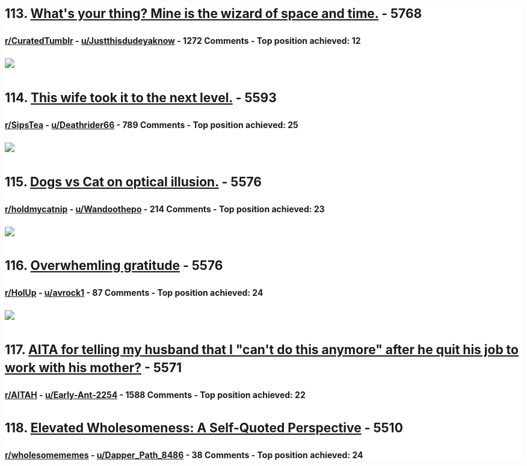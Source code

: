 ## 113. [What's your thing? Mine is the wizard of space and time.](http://reddit.com/r/CuratedTumblr/comments/1afwkwv/whats_your_thing_mine_is_the_wizard_of_space_and/) - 5768
#### [r/CuratedTumblr](http://reddit.com/r/CuratedTumblr) - [u/Justthisdudeyaknow](http://reddit.com/u/Justthisdudeyaknow) - 1272 Comments - Top position achieved: 12

<a href="https://i.redd.it/jqpx505j4vfc1.jpeg"><img src="https://b.thumbs.redditmedia.com/LVOVrsr3c8qA62O2MRDvViybpAClxbjTph8rf1NPncs.jpg"></img></a>

## 114. [This wife took it to the next level.](http://reddit.com/r/SipsTea/comments/1afp1d4/this_wife_took_it_to_the_next_level/) - 5593
#### [r/SipsTea](http://reddit.com/r/SipsTea) - [u/Deathrider66](http://reddit.com/u/Deathrider66) - 789 Comments - Top position achieved: 25

<a href="https://i.redd.it/wxbv46joltfc1.jpeg"><img src="https://b.thumbs.redditmedia.com/B5LHg1Iw_LdXZ-_wIbLgydXM_uWJxQWToh5iHVpEeCA.jpg"></img></a>

## 115. [Dogs vs Cat on optical illusion.](http://reddit.com/r/holdmycatnip/comments/1afjd1h/dogs_vs_cat_on_optical_illusion/) - 5576
#### [r/holdmycatnip](http://reddit.com/r/holdmycatnip) - [u/Wandoothepo](http://reddit.com/u/Wandoothepo) - 214 Comments - Top position achieved: 23

<a href="https://v.redd.it/u5n5iye7fsfc1"><img src="https://external-preview.redd.it/d2Z5bjRzY2Fmc2ZjMTNICs0_-5hCzdinDwXuv6Ip6gHS9ZINVRDwIlJJOYvb.png?width=140&amp;height=140&amp;crop=140:140,smart&amp;format=jpg&amp;v=enabled&amp;lthumb=true&amp;s=b205240526abc0142f39df983095d46c0ac2a4f7"></img></a>

## 116. [Overwhemling gratitude](http://reddit.com/r/HolUp/comments/1afk0bq/overwhemling_gratitude/) - 5576
#### [r/HolUp](http://reddit.com/r/HolUp) - [u/avrock1](http://reddit.com/u/avrock1) - 87 Comments - Top position achieved: 24

<a href="https://i.redd.it/vjm56lxgksfc1.jpeg"><img src="https://b.thumbs.redditmedia.com/tEtHwcv_cfBbFIAajkdrohUUUjFLPSQqZkJVINKiX9w.jpg"></img></a>

## 117. [AITA for telling my husband that I "can't do this anymore" after he quit his job to work with his mother?](http://reddit.com/r/AITAH/comments/1aflc57/aita_for_telling_my_husband_that_i_cant_do_this/) - 5571
#### [r/AITAH](http://reddit.com/r/AITAH) - [u/Early-Ant-2254](http://reddit.com/u/Early-Ant-2254) - 1588 Comments - Top position achieved: 22

## 118. [Elevated Wholesomeness: A Self-Quoted Perspective](http://reddit.com/r/wholesomememes/comments/1af7wk9/elevated_wholesomeness_a_selfquoted_perspective/) - 5510
#### [r/wholesomememes](http://reddit.com/r/wholesomememes) - [u/Dapper_Path_8486](http://reddit.com/u/Dapper_Path_8486) - 38 Comments - Top position achieved: 24

